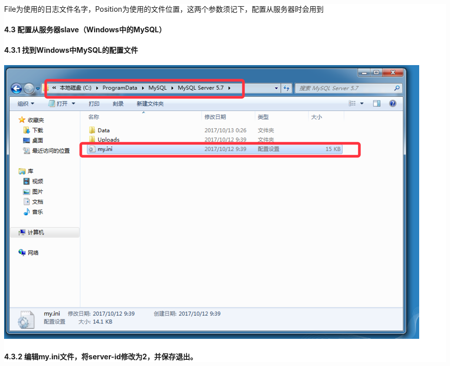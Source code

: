 File为使用的日志文件名字，Position为使用的文件位置，这两个参数须记下，配置从服务器时会用到

#### 4.3 配置从服务器slave（Windows中的MySQL）

#### 4.3.1 找到Windows中MySQL的配置文件

![img](imgs/Windows中MySQL的配置文件.png)

#### 4.3.2 编辑my.ini文件，将server-id修改为2，并保存退出。
